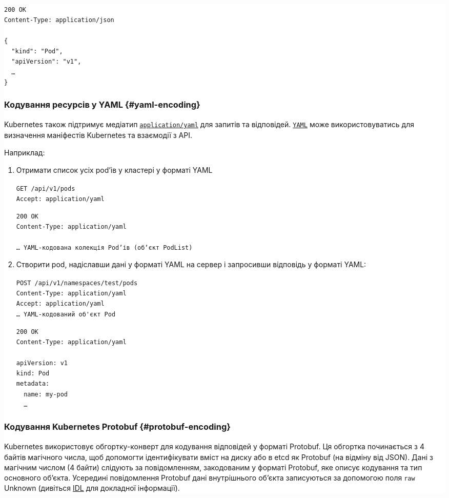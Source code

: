    ```none
   200 OK
   Content-Type: application/json

   {
     "kind": "Pod",
     "apiVersion": "v1",
     …
   }
   ```

### Кодування ресурсів у YAML {#yaml-encoding}

Kubernetes також підтримує медіатип [`application/yaml`](https://www.rfc-editor.org/rfc/rfc9512.html) для запитів та відповідей. [`YAML`](https://yaml.org/) може використовуватись для визначення маніфестів Kubernetes та взаємодії з API.

Наприклад:

1. Отримати список усіх podʼів у кластері у форматі YAML

   ```none
   GET /api/v1/pods
   Accept: application/yaml
   ```

   ```none
   200 OK
   Content-Type: application/yaml

   … YAML-кодована колекція Podʼів (обʼєкт PodList)
   ```

1. Створити pod, надіславши дані у форматі YAML на сервер і запросивши відповідь у форматі YAML:

   ```none
   POST /api/v1/namespaces/test/pods
   Content-Type: application/yaml
   Accept: application/yaml
   … YAML-кодований об'єкт Pod
   ```

   ```none
   200 OK
   Content-Type: application/yaml

   apiVersion: v1
   kind: Pod
   metadata:
     name: my-pod
     …
   ```

### Кодування Kubernetes Protobuf {#protobuf-encoding}

Kubernetes використовує обгортку-конверт для кодування відповідей у форматі Protobuf. Ця обгортка починається з 4 байтів магічного числа, щоб допомогти ідентифікувати вміст на диску або в etcd як Protobuf (на відміну від JSON). Дані з магічним числом (4 байти) слідують за повідомленням, закодованим у форматі Protobuf, яке описує кодування та тип основного об’єкта. Усередині повідомлення Protobuf дані внутрішнього об’єкта записуються за допомогою поля `raw` Unknown (дивіться [IDL](#protobuf-encoding-idl) для докладної інформації).
